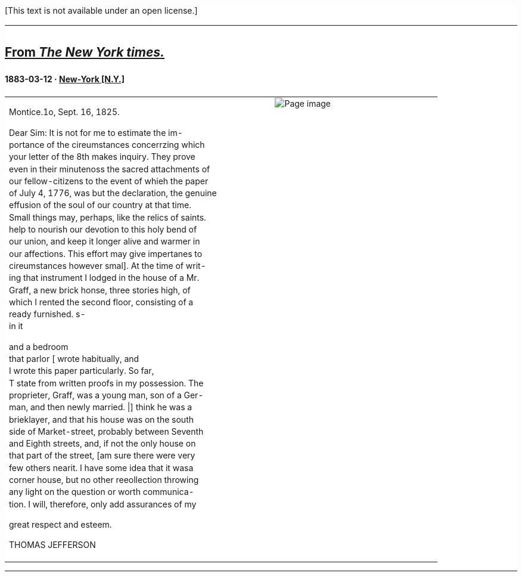 [This text is not available under an open license.]

---

## [From _The New York times._](https://archive.org/details/sim_new-york-times_1883-03-12_32_9832/page/n2/mode/1up?view=theater)

#### 1883-03-12 &middot; [New-York [N.Y.]](http://dbpedia.org/resource/New_York_City)

<table style="width: 100%;"><tr><td style="width: 50%">

  
Montice.1o, Sept. 16, 1825.  
  
Dear Sim: It is not for me to estimate the im-  
portance of the cireumstances concerrzing which  
your letter of the 8th makes inquiry. They prove  
even in their minutenoss the sacred attachments of  
our fellow-citizens to the event of whieh the paper  
of July 4, 1776, was but the declaration, the genuine  
effusion of the soul of our country at that time.  
Small things may, perhaps, like the relics of saints.  
help to nourish our devotion to this holy bend of  
our union, and keep it longer alive and warmer in  
our affections. This effort may give impertanes to  
cireumstances however smal]. At the time of writ-  
ing that instrument I lodged in the house of a Mr.  
Graff, a new brick honse, three stories high, of  
which I rented the second floor, consisting of a  
ready furnished. s-  
in it  
  
and a bedroom  
that parlor [ wrote habitually, and  
I wrote this paper particularly. So far,  
T state from written proofs in my possession. The  
proprieter, Graff, was a young man, son of a Ger-  
man, and then newly married. |] think he was a  
brieklayer, and that his house was on the south  
side of Market-street, probably between Seventh  
and Eighth streets, and, if not the only house on  
that part of the street, [am sure there were very  
few others nearit. I have some idea that it wasa  
corner house, but no other reeollection throwing  
any light on the question or worth communica-  
tion. I will, therefore, only add assurances of my  
  
great respect and esteem.  
  
THOMAS JEFFERSON
</td><td style="width: 50%; max-height: 75%; margin: auto; display: block;">
<img alt="Page image" src="https://iiif.archive.org/image/iiif/2/sim_new-york-times_1883-03-12_32_9832%2Fsim_new-york-times_1883-03-12_32_9832_jp2.zip%2Fsim_new-york-times_1883-03-12_32_9832_jp2%2Fsim_new-york-times_1883-03-12_32_9832_0002.jp2/pct:43.00496688741722,50.117621899059024,12.210264900662251,11.19546621043627/,600/0/default.jpg"/>
</td>
</tr></table>

---